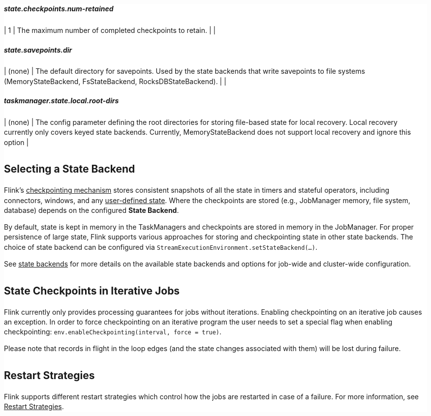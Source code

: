 ##### state.checkpoints.num-retained

 | 1 | The maximum number of completed checkpoints to retain. |
| 

##### state.savepoints.dir

 | (none) | The default directory for savepoints. Used by the state backends that write savepoints to file systems (MemoryStateBackend, FsStateBackend, RocksDBStateBackend). |
| 

##### taskmanager.state.local.root-dirs

 | (none) | The config parameter defining the root directories for storing file-based state for local recovery. Local recovery currently only covers keyed state backends. Currently, MemoryStateBackend does not support local recovery and ignore this option |

## Selecting a State Backend

Flink’s [checkpointing mechanism](//ci.apache.org/projects/flink/flink-docs-release-1.7/internals/stream_checkpointing.html) stores consistent snapshots of all the state in timers and stateful operators, including connectors, windows, and any [user-defined state](state.html). Where the checkpoints are stored (e.g., JobManager memory, file system, database) depends on the configured **State Backend**.

By default, state is kept in memory in the TaskManagers and checkpoints are stored in memory in the JobManager. For proper persistence of large state, Flink supports various approaches for storing and checkpointing state in other state backends. The choice of state backend can be configured via `StreamExecutionEnvironment.setStateBackend(…)`.

See [state backends](//ci.apache.org/projects/flink/flink-docs-release-1.7/ops/state/state_backends.html) for more details on the available state backends and options for job-wide and cluster-wide configuration.

## State Checkpoints in Iterative Jobs

Flink currently only provides processing guarantees for jobs without iterations. Enabling checkpointing on an iterative job causes an exception. In order to force checkpointing on an iterative program the user needs to set a special flag when enabling checkpointing: `env.enableCheckpointing(interval, force = true)`.

Please note that records in flight in the loop edges (and the state changes associated with them) will be lost during failure.

## Restart Strategies

Flink supports different restart strategies which control how the jobs are restarted in case of a failure. For more information, see [Restart Strategies](//ci.apache.org/projects/flink/flink-docs-release-1.7/dev/restart_strategies.html).

